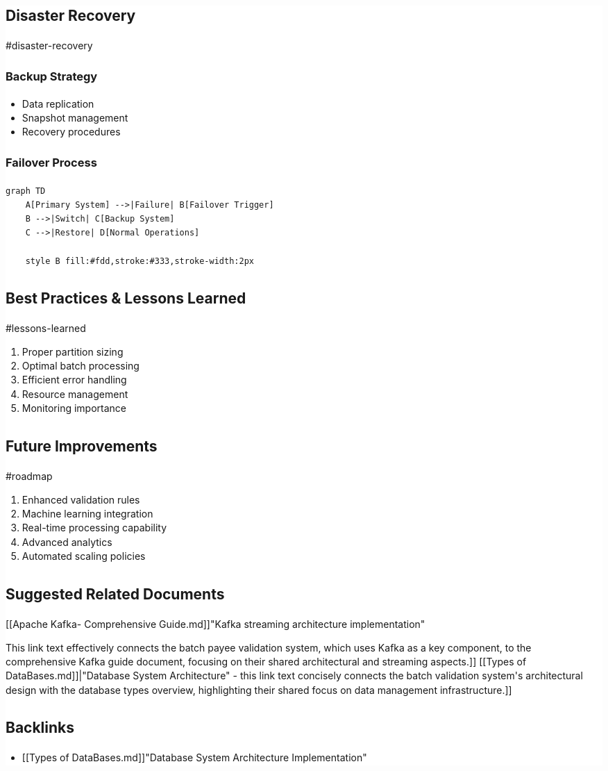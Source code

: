 ## Disaster Recovery
#disaster-recovery

### Backup Strategy
- Data replication
- Snapshot management
- Recovery procedures

### Failover Process
```mermaid
graph TD
    A[Primary System] -->|Failure| B[Failover Trigger]
    B -->|Switch| C[Backup System]
    C -->|Restore| D[Normal Operations]
    
    style B fill:#fdd,stroke:#333,stroke-width:2px
```

## Best Practices & Lessons Learned
#lessons-learned

1. Proper partition sizing
2. Optimal batch processing
3. Efficient error handling
4. Resource management
5. Monitoring importance

## Future Improvements
#roadmap

1. Enhanced validation rules
2. Machine learning integration
3. Real-time processing capability
4. Advanced analytics
5. Automated scaling policies


## Suggested Related Documents
[[Apache Kafka- Comprehensive Guide.md]]"Kafka streaming architecture implementation"

This link text effectively connects the batch payee validation system, which uses Kafka as a key component, to the comprehensive Kafka guide document, focusing on their shared architectural and streaming aspects.]]
[[Types of DataBases.md]]\|"Database System Architecture" - this link text concisely connects the batch validation system's architectural design with the database types overview, highlighting their shared focus on data management infrastructure.]]

## Backlinks
- [[Types of DataBases.md]]"Database System Architecture Implementation"
